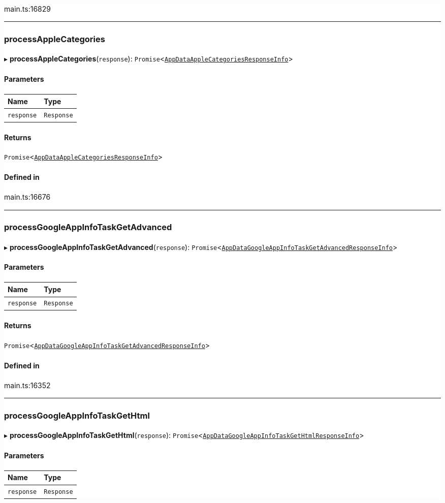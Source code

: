 main.ts:16829

___

### processAppleCategories

▸ **processAppleCategories**(`response`): `Promise`\<[`AppDataAppleCategoriesResponseInfo`](AppDataAppleCategoriesResponseInfo.md)\>

#### Parameters

| Name | Type |
| :------ | :------ |
| `response` | `Response` |

#### Returns

`Promise`\<[`AppDataAppleCategoriesResponseInfo`](AppDataAppleCategoriesResponseInfo.md)\>

#### Defined in

main.ts:16676

___

### processGoogleAppInfoTaskGetAdvanced

▸ **processGoogleAppInfoTaskGetAdvanced**(`response`): `Promise`\<[`AppDataGoogleAppInfoTaskGetAdvancedResponseInfo`](AppDataGoogleAppInfoTaskGetAdvancedResponseInfo.md)\>

#### Parameters

| Name | Type |
| :------ | :------ |
| `response` | `Response` |

#### Returns

`Promise`\<[`AppDataGoogleAppInfoTaskGetAdvancedResponseInfo`](AppDataGoogleAppInfoTaskGetAdvancedResponseInfo.md)\>

#### Defined in

main.ts:16352

___

### processGoogleAppInfoTaskGetHtml

▸ **processGoogleAppInfoTaskGetHtml**(`response`): `Promise`\<[`AppDataGoogleAppInfoTaskGetHtmlResponseInfo`](AppDataGoogleAppInfoTaskGetHtmlResponseInfo.md)\>

#### Parameters

| Name | Type |
| :------ | :------ |
| `response` | `Response` |
